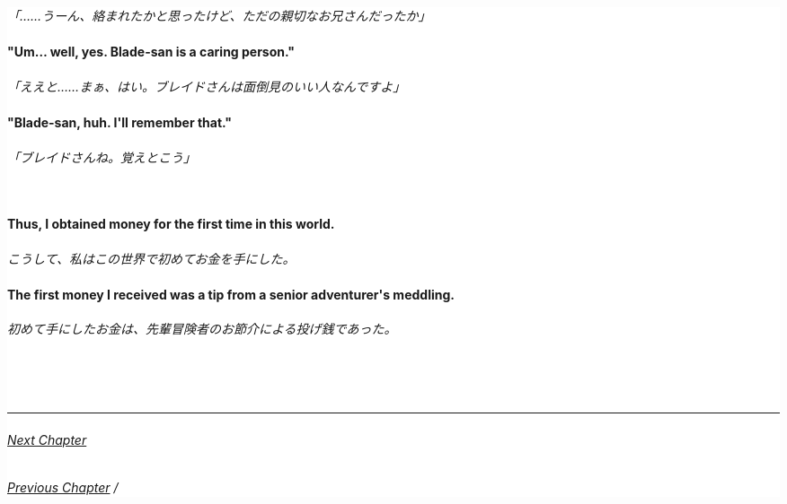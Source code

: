 *「……うーん、絡まれたかと思ったけど、ただの親切なお兄さんだったか」*

#### "Um… well, yes. Blade-san is a caring person."

*「ええと……まぁ、はい。ブレイドさんは面倒見のいい人なんですよ」*

#### "Blade-san, huh. I'll remember that."

*「ブレイドさんね。覚えとこう」*

&nbsp;

#### Thus, I obtained money for the first time in this world.

*こうして、私はこの世界で初めてお金を手にした。*

#### The first money I received was a tip from a senior adventurer's meddling.

*初めて手にしたお金は、先輩冒険者のお節介による投げ銭であった。*

&nbsp;

&nbsp;


---

###### [Next Chapter](./chapter_0007.md)
###### [Previous Chapter](./chapter_0005.md)&nbsp;/&nbsp;
